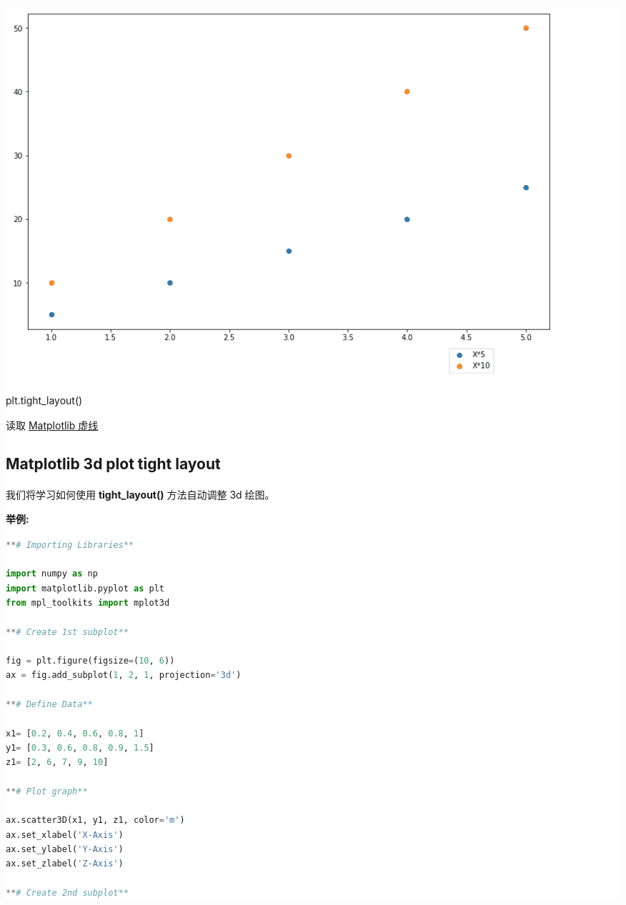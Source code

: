 ![matplotlib scatter with tight_layout](img/e9912af2a636ac81ee7fa8d725f6fbea.png "matplotlib scatter with tight layout")

plt.tight_layout()

读取 [Matplotlib 虚线](https://pythonguides.com/matplotlib-dashed-line/)

## Matplotlib 3d plot tight layout

我们将学习如何使用 **tight_layout()** 方法自动调整 3d 绘图。

**举例:**

```py
**# Importing Libraries**

import numpy as np
import matplotlib.pyplot as plt
from mpl_toolkits import mplot3d

**# Create 1st subplot**

fig = plt.figure(figsize=(10, 6))
ax = fig.add_subplot(1, 2, 1, projection='3d')

**# Define Data**

x1= [0.2, 0.4, 0.6, 0.8, 1]
y1= [0.3, 0.6, 0.8, 0.9, 1.5]
z1= [2, 6, 7, 9, 10]

**# Plot graph**

ax.scatter3D(x1, y1, z1, color='m')
ax.set_xlabel('X-Axis')
ax.set_ylabel('Y-Axis')
ax.set_zlabel('Z-Axis')

**# Create 2nd subplot**

```